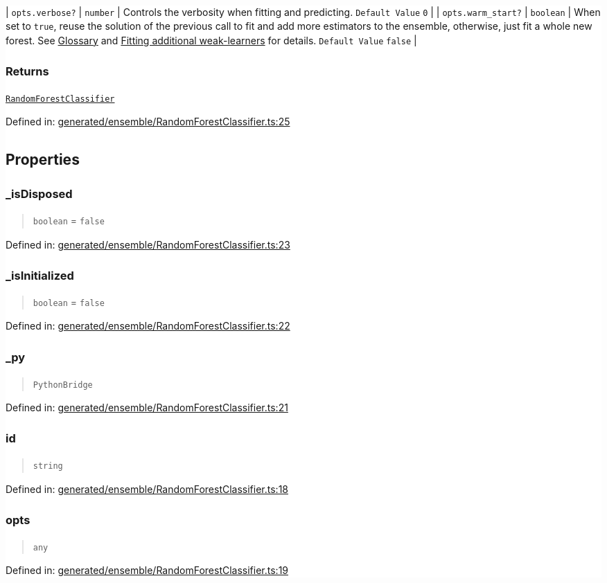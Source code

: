 | `opts.verbose?` | `number` | Controls the verbosity when fitting and predicting.  `Default Value`  `0` |
| `opts.warm_start?` | `boolean` | When set to `true`, reuse the solution of the previous call to fit and add more estimators to the ensemble, otherwise, just fit a whole new forest. See [Glossary](../../glossary.html#term-warm_start) and [Fitting additional weak-learners](../ensemble.html#gradient-boosting-warm-start) for details.  `Default Value`  `false` |

### Returns

[`RandomForestClassifier`](RandomForestClassifier.md)

Defined in:  [generated/ensemble/RandomForestClassifier.ts:25](https://github.com/transitive-bullshit/scikit-learn-ts/blob/f6c1fce/packages/sklearn/src/generated/ensemble/RandomForestClassifier.ts#L25)

## Properties

### \_isDisposed

> `boolean`  = `false`

Defined in:  [generated/ensemble/RandomForestClassifier.ts:23](https://github.com/transitive-bullshit/scikit-learn-ts/blob/f6c1fce/packages/sklearn/src/generated/ensemble/RandomForestClassifier.ts#L23)

### \_isInitialized

> `boolean`  = `false`

Defined in:  [generated/ensemble/RandomForestClassifier.ts:22](https://github.com/transitive-bullshit/scikit-learn-ts/blob/f6c1fce/packages/sklearn/src/generated/ensemble/RandomForestClassifier.ts#L22)

### \_py

> `PythonBridge`

Defined in:  [generated/ensemble/RandomForestClassifier.ts:21](https://github.com/transitive-bullshit/scikit-learn-ts/blob/f6c1fce/packages/sklearn/src/generated/ensemble/RandomForestClassifier.ts#L21)

### id

> `string`

Defined in:  [generated/ensemble/RandomForestClassifier.ts:18](https://github.com/transitive-bullshit/scikit-learn-ts/blob/f6c1fce/packages/sklearn/src/generated/ensemble/RandomForestClassifier.ts#L18)

### opts

> `any`

Defined in:  [generated/ensemble/RandomForestClassifier.ts:19](https://github.com/transitive-bullshit/scikit-learn-ts/blob/f6c1fce/packages/sklearn/src/generated/ensemble/RandomForestClassifier.ts#L19)
